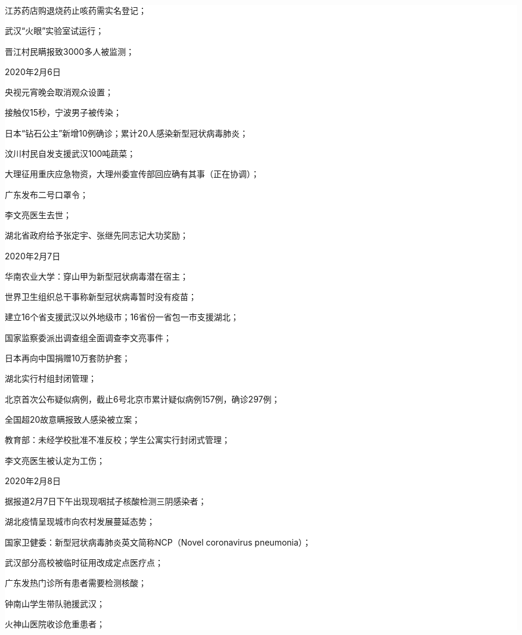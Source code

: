 江苏药店购退烧药止咳药需实名登记；

武汉“火眼”实验室试运行；

晋江村民瞒报致3000多人被监测；



2020年2月6日

央视元宵晚会取消观众设置；

接触仅15秒，宁波男子被传染；

日本“钻石公主”新增10例确诊；累计20人感染新型冠状病毒肺炎；

汶川村民自发支援武汉100吨蔬菜；

大理征用重庆应急物资，大理州委宣传部回应确有其事（正在协调）；

广东发布二号口罩令；

李文亮医生去世；

湖北省政府给予张定宇、张继先同志记大功奖励；



2020年2月7日

华南农业大学：穿山甲为新型冠状病毒潜在宿主；

世界卫生组织总干事称新型冠状病毒暂时没有疫苗；

建立16个省支援武汉以外地级市；16省份一省包一市支援湖北；

国家监察委派出调查组全面调查李文亮事件；

日本再向中国捐赠10万套防护套；

湖北实行村组封闭管理；

北京首次公布疑似病例，截止6号北京市累计疑似病例157例，确诊297例；

全国超20故意瞒报致人感染被立案；

教育部：未经学校批准不准反校；学生公寓实行封闭式管理；

李文亮医生被认定为工伤；



2020年2月8日

据报道2月7日下午出现现咽拭子核酸检测三阴感染者；

湖北疫情呈现城市向农村发展蔓延态势；

国家卫健委：新型冠状病毒肺炎英文简称NCP（Novel coronavirus pneumonia）；

武汉部分高校被临时征用改成定点医疗点；

广东发热门诊所有患者需要检测核酸；

钟南山学生带队驰援武汉；

火神山医院收诊危重患者；
